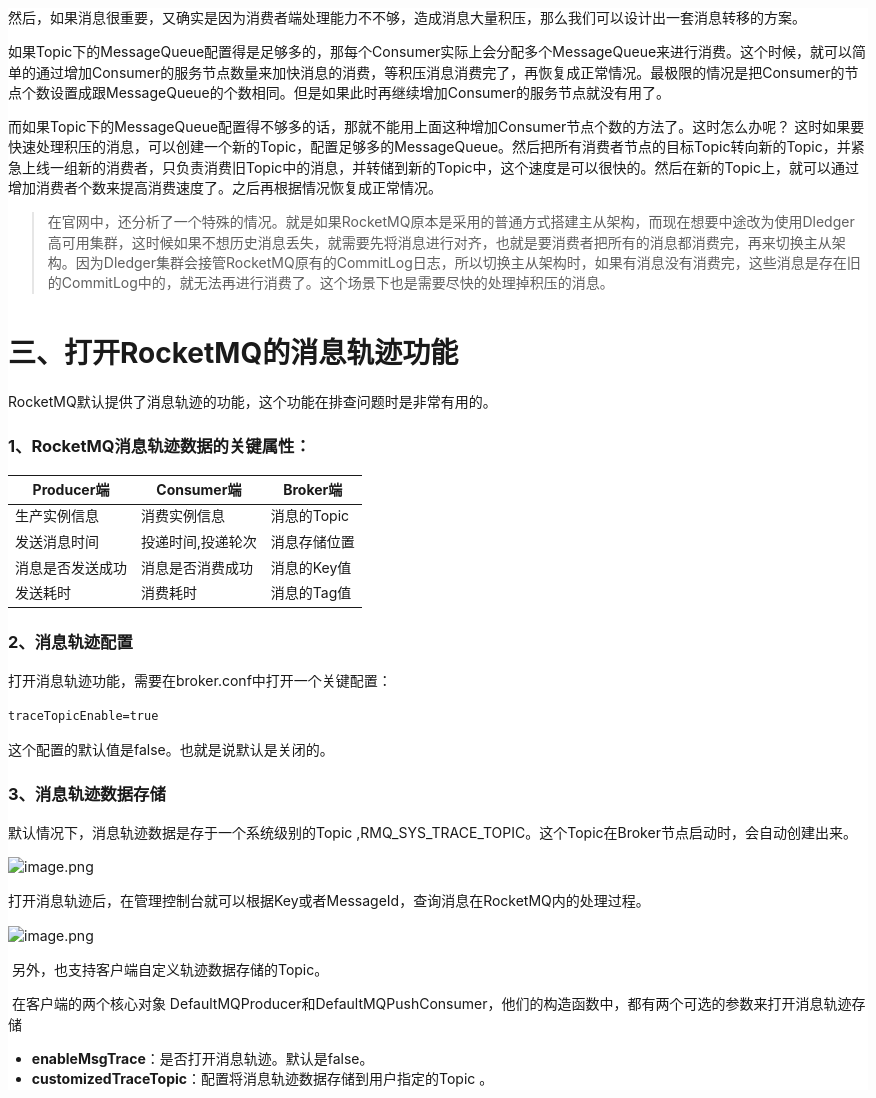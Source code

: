 ​	然后，如果消息很重要，又确实是因为消费者端处理能力不不够，造成消息大量积压，那么我们可以设计出一套消息转移的方案。

​	如果Topic下的MessageQueue配置得是足够多的，那每个Consumer实际上会分配多个MessageQueue来进行消费。这个时候，就可以简单的通过增加Consumer的服务节点数量来加快消息的消费，等积压消息消费完了，再恢复成正常情况。最极限的情况是把Consumer的节点个数设置成跟MessageQueue的个数相同。但是如果此时再继续增加Consumer的服务节点就没有用了。

​	而如果Topic下的MessageQueue配置得不够多的话，那就不能用上面这种增加Consumer节点个数的方法了。这时怎么办呢？ 这时如果要快速处理积压的消息，可以创建一个新的Topic，配置足够多的MessageQueue。然后把所有消费者节点的目标Topic转向新的Topic，并紧急上线一组新的消费者，只负责消费旧Topic中的消息，并转储到新的Topic中，这个速度是可以很快的。然后在新的Topic上，就可以通过增加消费者个数来提高消费速度了。之后再根据情况恢复成正常情况。

> 在官网中，还分析了一个特殊的情况。就是如果RocketMQ原本是采用的普通方式搭建主从架构，而现在想要中途改为使用Dledger高可用集群，这时候如果不想历史消息丢失，就需要先将消息进行对齐，也就是要消费者把所有的消息都消费完，再来切换主从架构。因为Dledger集群会接管RocketMQ原有的CommitLog日志，所以切换主从架构时，如果有消息没有消费完，这些消息是存在旧的CommitLog中的，就无法再进行消费了。这个场景下也是需要尽快的处理掉积压的消息。

# 三、打开RocketMQ的消息轨迹功能

RocketMQ默认提供了消息轨迹的功能，这个功能在排查问题时是非常有用的。

### 1、RocketMQ消息轨迹数据的关键属性：

| Producer端 | Consumer端 | Broker端  |
| --------- | --------- | -------- |
| 生产实例信息    | 消费实例信息    | 消息的Topic |
| 发送消息时间    | 投递时间,投递轮次 | 消息存储位置   |
| 消息是否发送成功  | 消息是否消费成功  | 消息的Key值  |
| 发送耗时      | 消费耗时      | 消息的Tag值  |

### 2、消息轨迹配置

打开消息轨迹功能，需要在broker.conf中打开一个关键配置：

    traceTopicEnable=true

这个配置的默认值是false。也就是说默认是关闭的。

### 3、消息轨迹数据存储

默认情况下，消息轨迹数据是存于一个系统级别的Topic ,RMQ\_SYS\_TRACE\_TOPIC。这个Topic在Broker节点启动时，会自动创建出来。

![image.png](https://note.youdao.com/yws/res/9627/WEBRESOURCE77cd6a24fe2ce3b031a910c5e0865ded)

​	打开消息轨迹后，在管理控制台就可以根据Key或者MessageId，查询消息在RocketMQ内的处理过程。

![image.png](https://note.youdao.com/yws/res/9626/WEBRESOURCEe1ec2af84103a1a3b7f9bbf70f818a8e)

​	另外，也支持客户端自定义轨迹数据存储的Topic。

​	在客户端的两个核心对象 DefaultMQProducer和DefaultMQPushConsumer，他们的构造函数中，都有两个可选的参数来打开消息轨迹存储

*   **enableMsgTrace**：是否打开消息轨迹。默认是false。
*   **customizedTraceTopic**：配置将消息轨迹数据存储到用户指定的Topic 。
